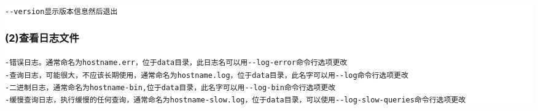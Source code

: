 ```
--version显示版本信息然后退出
```
### (2)查看日志文件
```
-错误日志。通常命名为hostname.err，位于data目录，此日志名可以用--log-error命令行选项更改
-查询日志，可能很大，不应该长期使用，通常命名为hostname.log，位于data目录，此名字可以用--log命令行选项更改
-二进制日志，通常命名为hostname-bin,位于data目录，此名字可以用--log-bin命令行选项更改
-缓慢查询日志，执行缓慢的任何查询，通常命名为hostname-slow.log，位于data目录，可以使用--log-slow-queries命令行选项更改
```

